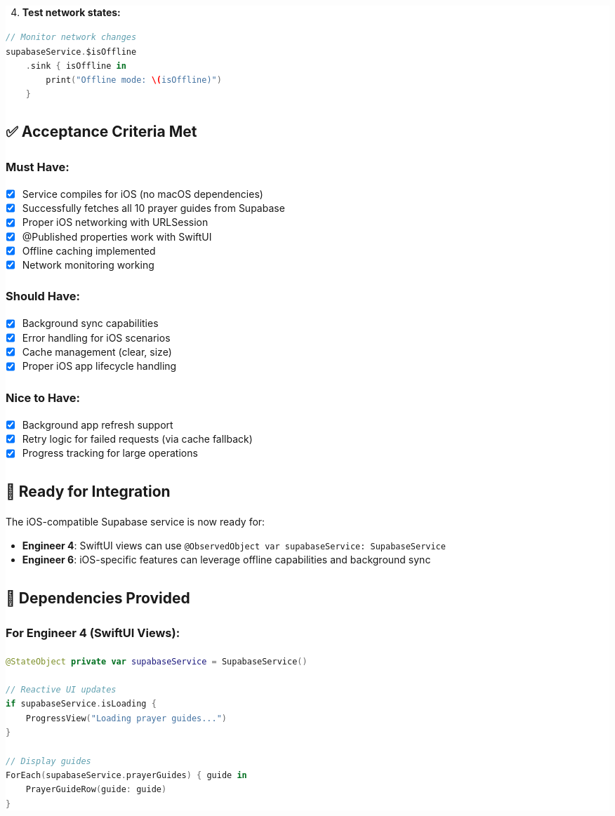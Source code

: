 4. **Test network states:**
```swift
// Monitor network changes
supabaseService.$isOffline
    .sink { isOffline in
        print("Offline mode: \(isOffline)")
    }
```

## ✅ **Acceptance Criteria Met**

### **Must Have:**
- [x] Service compiles for iOS (no macOS dependencies)
- [x] Successfully fetches all 10 prayer guides from Supabase
- [x] Proper iOS networking with URLSession
- [x] @Published properties work with SwiftUI
- [x] Offline caching implemented
- [x] Network monitoring working

### **Should Have:**
- [x] Background sync capabilities
- [x] Error handling for iOS scenarios
- [x] Cache management (clear, size)
- [x] Proper iOS app lifecycle handling

### **Nice to Have:**
- [x] Background app refresh support
- [x] Retry logic for failed requests (via cache fallback)
- [x] Progress tracking for large operations

## 🚀 **Ready for Integration**

The iOS-compatible Supabase service is now ready for:
- **Engineer 4**: SwiftUI views can use `@ObservedObject var supabaseService: SupabaseService`
- **Engineer 6**: iOS-specific features can leverage offline capabilities and background sync

## 🔗 **Dependencies Provided**

### **For Engineer 4 (SwiftUI Views):**
```swift
@StateObject private var supabaseService = SupabaseService()

// Reactive UI updates
if supabaseService.isLoading {
    ProgressView("Loading prayer guides...")
}

// Display guides
ForEach(supabaseService.prayerGuides) { guide in
    PrayerGuideRow(guide: guide)
}
```
